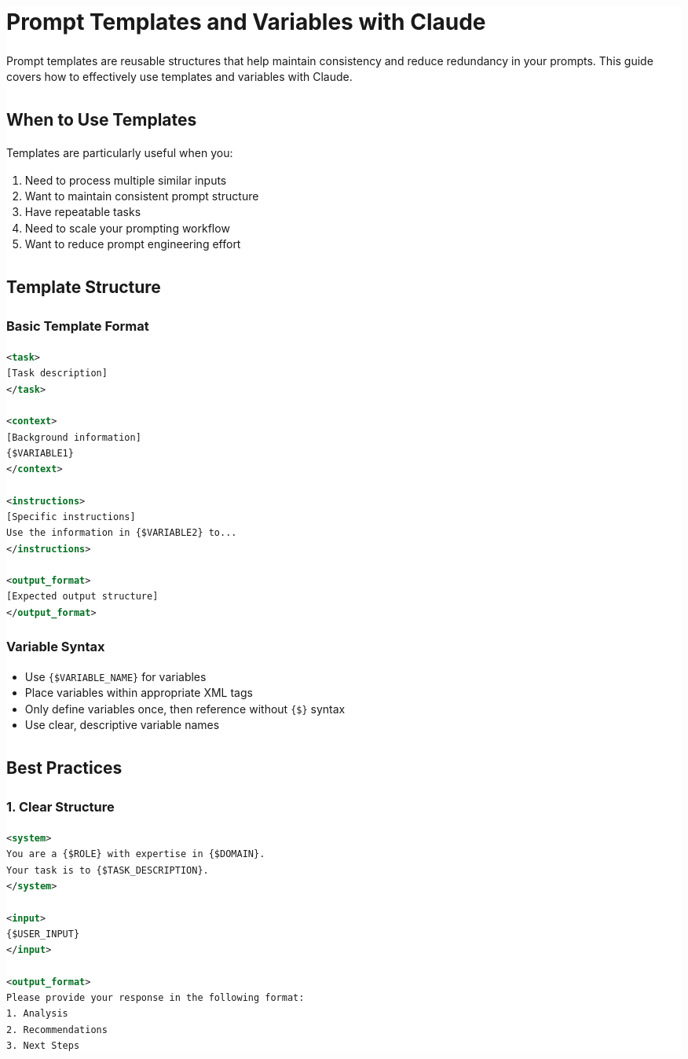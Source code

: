 # Prompt Templates and Variables with Claude

Prompt templates are reusable structures that help maintain consistency and reduce redundancy in your prompts. This guide covers how to effectively use templates and variables with Claude.

## When to Use Templates

Templates are particularly useful when you:
1. Need to process multiple similar inputs
2. Want to maintain consistent prompt structure
3. Have repeatable tasks
4. Need to scale your prompting workflow
5. Want to reduce prompt engineering effort

## Template Structure

### Basic Template Format
```xml
<task>
[Task description]
</task>

<context>
[Background information]
{$VARIABLE1}
</context>

<instructions>
[Specific instructions]
Use the information in {$VARIABLE2} to...
</instructions>

<output_format>
[Expected output structure]
</output_format>
```

### Variable Syntax
- Use `{$VARIABLE_NAME}` for variables
- Place variables within appropriate XML tags
- Only define variables once, then reference without `{$}` syntax
- Use clear, descriptive variable names

## Best Practices

### 1. Clear Structure
```xml
<system>
You are a {$ROLE} with expertise in {$DOMAIN}.
Your task is to {$TASK_DESCRIPTION}.
</system>

<input>
{$USER_INPUT}
</input>

<output_format>
Please provide your response in the following format:
1. Analysis
2. Recommendations
3. Next Steps
```
